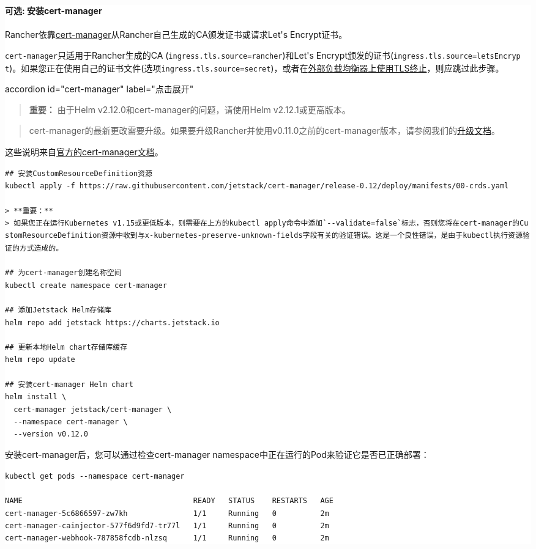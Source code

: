 #### 可选: 安装cert-manager

Rancher依靠[cert-manager](https://github.com/jetstack/cert-manager)从Rancher自己生成的CA颁发证书或请求Let's Encrypt证书。

`cert-manager`只适用于Rancher生成的CA (`ingress.tls.source=rancher`)和Let's Encrypt颁发的证书(`ingress.tls.source=letsEncrypt`)。如果您正在使用自己的证书文件(选项`ingress.tls.source=secret`)，或者在[外部负载均衡器上使用TLS终止](/docs/installation/options/chart-options/#external-tls-termination)，则应跳过此步骤。

 accordion id="cert-manager" label="点击展开" 

> **重要：**
> 由于Helm v2.12.0和cert-manager的问题，请使用Helm v2.12.1或更高版本。

> cert-manager的最新更改需要升级。如果要升级Rancher并使用v0.11.0之前的cert-manager版本，请参阅我们的[升级文档](/docs/installation/options/upgrading-cert-manager/)。

这些说明来自[官方的cert-manager文档](https://cert-manager.io/docs/installation/kubernetes/#installing-with-helm)。

```
## 安装CustomResourceDefinition资源
kubectl apply -f https://raw.githubusercontent.com/jetstack/cert-manager/release-0.12/deploy/manifests/00-crds.yaml

> **重要：**
> 如果您正在运行Kubernetes v1.15或更低版本，则需要在上方的kubectl apply命令中添加`--validate=false`标志，否则您将在cert-manager的CustomResourceDefinition资源中收到与x-kubernetes-preserve-unknown-fields字段有关的验证错误。这是一个良性错误，是由于kubectl执行资源验证的方式造成的。

## 为cert-manager创建名称空间
kubectl create namespace cert-manager

## 添加Jetstack Helm存储库
helm repo add jetstack https://charts.jetstack.io

## 更新本地Helm chart存储库缓存
helm repo update

## 安装cert-manager Helm chart
helm install \
  cert-manager jetstack/cert-manager \
  --namespace cert-manager \
  --version v0.12.0
```

安装cert-manager后，您可以通过检查cert-manager namespace中正在运行的Pod来验证它是否已正确部署：

```
kubectl get pods --namespace cert-manager

NAME                                       READY   STATUS    RESTARTS   AGE
cert-manager-5c6866597-zw7kh               1/1     Running   0          2m
cert-manager-cainjector-577f6d9fd7-tr77l   1/1     Running   0          2m
cert-manager-webhook-787858fcdb-nlzsq      1/1     Running   0          2m
```
